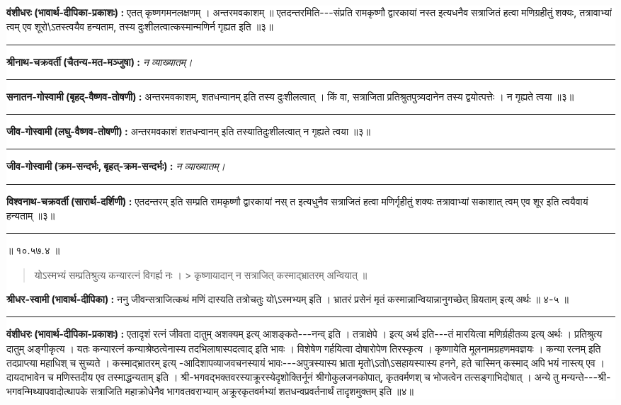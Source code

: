 
**वंशीधरः (भावार्थ-दीपिका-प्रकाशः) :** एतत् कृष्णगमनलक्षणम् । अन्तरमवकाशम् ॥ एतदन्तरमिति---संप्रति रामकृष्णौ द्वारकायां नस्त इत्यधनैव सत्राजितं हत्वा मणिग्रहीतुं शक्यः, तत्रावाभ्यां त्वम् एव शूरो\ऽतस्त्वयैव हन्यताम, तस्य दुःशीलत्वात्कस्मान्मणिर्न गृह्यत इति ॥३॥


______


**श्रीनाथ-चक्रवर्ती (चैतन्य-मत-मञ्जुषा) :** *न व्याख्यातम्।*


______


**सनातन-गोस्वामी (बृहद्-वैष्णव-तोषणी) :** अन्तरमवकाशम्, शतधन्वानम् इति तस्य दुःशीलत्वात् । किं वा, सत्राजिता प्रतिश्रुतपुत्र्यदानेन तस्य द्वयोत्पत्तेः । न गृह्यते त्वया ॥३॥


______


**जीव-गोस्वामी (लघु-वैष्णव-तोषणी) :** अन्तरमवकाशं शतधन्वानम् इति तस्यातिदुःशीलत्वात् न गृह्यते त्वया ॥३॥


______


**जीव-गोस्वामी (क्रम-सन्दर्भः, बृहत्-क्रम-सन्दर्भः) :** *न व्याख्यातम्।*


______


**विश्वनाथ-चक्रवर्ती (सारार्थ-दर्शिणी) :** एतदन्तरम् इति सम्प्रति रामकृष्णौ द्वारकायां नस् त इत्यधुनैव सत्राजितं हत्वा मणिर्गृहीतुं शक्यः तत्रावाभ्यां सकाशात् त्वम् एव शूर इति त्वयैवायं हन्यताम् ॥३॥


______


॥ १०.५७.४ ॥

> योऽस्मभ्यं सम्प्रतिश्रुत्य कन्यारत्नं विगर्ह्य नः । >
> कृष्णायादान् न सत्राजित् कस्माद्भ्रातरम् अन्वियात् ॥

**श्रीधर-स्वामी (भावार्थ-दीपिका) :** ननु जीवन्सत्राजित्कथं मणिं दास्यति तत्रोचतुः यो\ऽस्मभ्यम् इति । भ्रातरं प्रसेनं मृतं कस्मान्नान्वियान्नानुगच्छेत् म्रियताम् इत्य् अर्थः ॥ ४-५ ॥


______


**वंशीधरः (भावार्थ-दीपिका-प्रकाशः) :** एतादृशं रत्नं जीवता दातुम् अशक्यम् इत्य् आशङ्कते---नन्व् इति । तत्राक्षेपे । इत्य् अर्थ इति---तं मारयित्वा मणिर्ग्रहीतव्य इत्य् अर्थः । प्रतिश्रुत्य दातुम् अङ्गीकृत्य । यतः कन्यारत्नं कन्याश्रेष्ठत्वेनास्य तदभिलाषास्पदत्वाद् इति भावः । विशेषेण गर्हयित्वा दोषारोपेण तिरस्कृत्य । कृष्णायेति मूलनामग्रहणमवज्ञयः । कन्या रत्नम् इति तदप्राप्त्या महाधिश् च सुच्यते । कस्माद्भ्रातरम् इत्य् -आदिशापव्याजवचनस्यायं भावः---अपुत्रस्यास्य भ्राता मृतो\ऽतो\ऽसहायस्यास्य हनने, हते चास्मिन् कस्माद् अपि भयं नास्त्य् एव । दायदाभावेन च मणिस्तदीय एव तस्माद्धन्यताम् इति । श्री-भगवद्भक्तवरस्याक्रूरस्येदृशोक्तिर्नूनं श्रीगोकुलजनकोपात्, कृतवर्मणश् च भोजत्वेन तत्सङ्गाभिदोषात् । अन्ये तु मन्यन्ते---श्री-भगवन्मिथ्यापवादोत्थापके सत्राजिति महाक्रोधेनैव भागवतवराभ्याम् अक्रूरकृतवर्मभ्यां शतधन्वप्रवर्तनार्थं तादृशमुक्तम् इति ॥४॥
